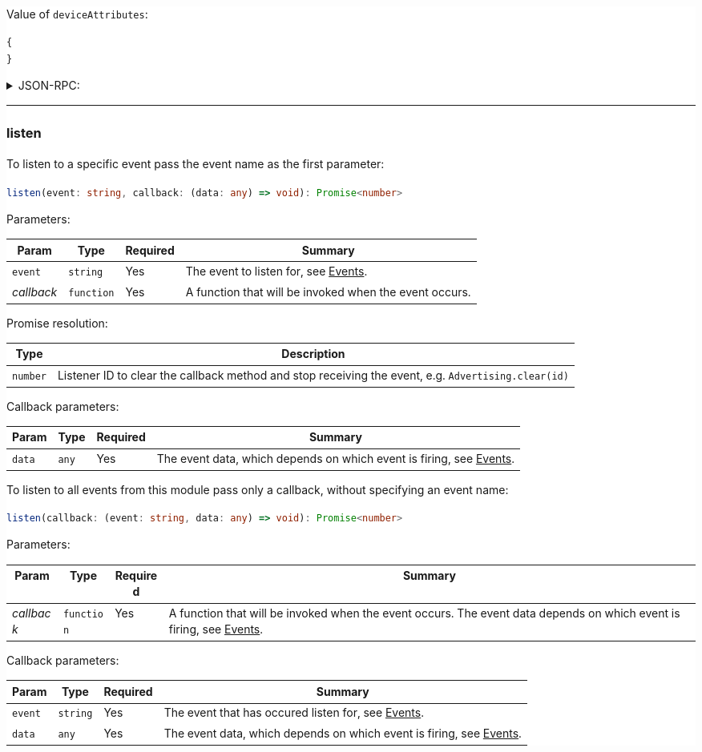 Value of `deviceAttributes`:

```javascript
{
}
```

<details><summary>JSON-RPC:</summary></details>

---

### listen

To listen to a specific event pass the event name as the first parameter:

```typescript
listen(event: string, callback: (data: any) => void): Promise<number>
```

Parameters:

| Param      | Type       | Required | Summary                                                |
| ---------- | ---------- | -------- | ------------------------------------------------------ |
| `event`    | `string`   | Yes      | The event to listen for, see [Events](#events).        |
| _callback_ | `function` | Yes      | A function that will be invoked when the event occurs. |

Promise resolution:

| Type     | Description                                                                                         |
| -------- | --------------------------------------------------------------------------------------------------- |
| `number` | Listener ID to clear the callback method and stop receiving the event, e.g. `Advertising.clear(id)` |

Callback parameters:

| Param  | Type  | Required | Summary                                                                        |
| ------ | ----- | -------- | ------------------------------------------------------------------------------ |
| `data` | `any` | Yes      | The event data, which depends on which event is firing, see [Events](#events). |

To listen to all events from this module pass only a callback, without specifying an event name:

```typescript
listen(callback: (event: string, data: any) => void): Promise<number>
```

Parameters:

| Param      | Type       | Required | Summary                                                                                                                        |
| ---------- | ---------- | -------- | ------------------------------------------------------------------------------------------------------------------------------ |
| _callback_ | `function` | Yes      | A function that will be invoked when the event occurs. The event data depends on which event is firing, see [Events](#events). |

Callback parameters:

| Param   | Type     | Required | Summary                                                                        |
| ------- | -------- | -------- | ------------------------------------------------------------------------------ |
| `event` | `string` | Yes      | The event that has occured listen for, see [Events](#events).                  |
| `data`  | `any`    | Yes      | The event data, which depends on which event is firing, see [Events](#events). |
